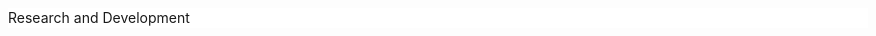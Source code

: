 <iframe src="https://ourworldindata.org/grapher/completion-rate-of-upper-secondary-education-sdg" loading="lazy" style="width: 100%; height: 600px; border: 0px none;"></iframe>

<iframe src="https://ourworldindata.org/grapher/learning-adjusted-years-of-schooling-marimekko" loading="lazy" style="width: 100%; height: 600px; border: 0px none;"></iframe>

<iframe src="https://ourworldindata.org/grapher/total-number-of-people-aged-15-with-no-education-in-millions-by-continent-1970-2050?time=earliest..2010" loading="lazy" style="width: 100%; height: 600px; border: 0px none;"></iframe>

<iframe src="https://ourworldindata.org/grapher/percentage-of-teachers-in-lower-secondary-education-who-are-qualified" loading="lazy" style="width: 100%; height: 600px; border: 0px none;"></iframe>

<iframe src="https://ourworldindata.org/grapher/quality-vs-quantity-of-schooling?country=AGO~BEN~BWA~BFA~BDI~CMR~CAF~TCD~COM~COG~CIV~COD~SWZ~ETH~GAB~GMB~GHA~GIN~KEN~LSO~LBR~MDG~MWI~MLI~MRT~MUS~MOZ~NAM~NER~NGA~RWA~SEN~SYC~SLE~ZAF~SSD~SDN~TZA~TGO~UGA~ZMB~ZWE~AFG~BGD~BTN~IND~NPL~PAK~LKA" loading="lazy" style="width: 100%; height: 600px; border: 0px none;"></iframe>

<iframe src="https://ourworldindata.org/grapher/precentage-enrolled-in-private-institutions-at-the-primary-education-level" loading="lazy" style="width: 100%; height: 600px; border: 0px none;"></iframe>

<iframe src="https://ourworldindata.org/grapher/expected-years-of-schooling-vs-share-in-extreme-poverty" loading="lazy" style="width: 100%; height: 600px; border: 0px none;"></iframe>
<iframe src="https://ourworldindata.org/grapher/adolescents-not-in-school?time=latest" loading="lazy" style="width: 100%; height: 600px; border: 0px none;"></iframe>

<iframe src="https://ourworldindata.org/grapher/share-primary-school-age-out-of-school" loading="lazy" style="width: 100%; height: 600px; border: 0px none;"></iframe>

<iframe src="https://ourworldindata.org/grapher/share-of-students-at-end-of-primary-education-achieving-minimum-math-proficiency?time=latest" loading="lazy" style="width: 100%; height: 600px; border: 0px none;"></iframe>

<iframe src="https://ourworldindata.org/grapher/pisa-mean-performance-on-the-reading-scale-by-sex" loading="lazy" style="width: 100%; height: 600px; border: 0px none;"></iframe>

<iframe src="https://ourworldindata.org/grapher/pisa-mean-performance-on-the-mathematics-scale-by-sex" loading="lazy" style="width: 100%; height: 600px; border: 0px none;"></iframe>


Research and Development 

<iframe src="https://ourworldindata.org/grapher/scientific-publications-per-million?tab=chart&country=PAK~IND~BGD~NGA~ETH~EGY~IDN" loading="lazy" style="width: 100%; height: 600px; border: 0px none;"></iframe>

<iframe src="https://ourworldindata.org/grapher/patent-applications-per-million" loading="lazy" style="width: 100%; height: 600px; border: 0px none;"></iframe>

<iframe src="https://ourworldindata.org/grapher/researchers-in-rd-per-million-people" loading="lazy" style="width: 100%; height: 600px; border: 0px none;"></iframe>

<iframe src="https://ourworldindata.org/grapher/research-spending-gdp" loading="lazy" style="width: 100%; height: 600px; border: 0px none;"></iframe>

<iframe src="https://ourworldindata.org/grapher/number-of-patents-through-the-industrial-revolution" loading="lazy" style="width: 100%; height: 600px; border: 0px none;"></iframe>

